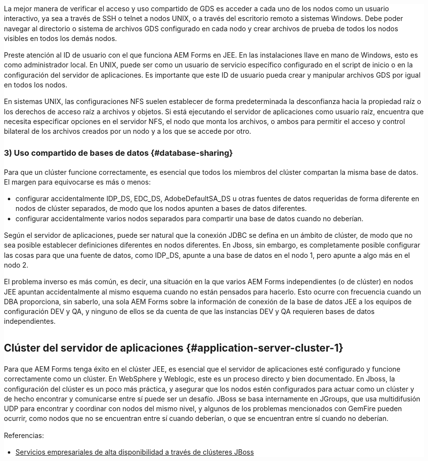 La mejor manera de verificar el acceso y uso compartido de GDS es acceder a cada uno de los nodos como un usuario interactivo, ya sea a través de SSH o telnet a nodos UNIX, o a través del escritorio remoto a sistemas Windows. Debe poder navegar al directorio o sistema de archivos GDS configurado en cada nodo y crear archivos de prueba de todos los nodos visibles en todos los demás nodos.

Preste atención al ID de usuario con el que funciona AEM Forms en JEE. En las instalaciones llave en mano de Windows, esto es como administrador local. En UNIX, puede ser como un usuario de servicio específico configurado en el script de inicio o en la configuración del servidor de aplicaciones. Es importante que este ID de usuario pueda crear y manipular archivos GDS por igual en todos los nodos.

En sistemas UNIX, las configuraciones NFS suelen establecer de forma predeterminada la desconfianza hacia la propiedad raíz o los derechos de acceso raíz a archivos y objetos. Si está ejecutando el servidor de aplicaciones como usuario raíz, encuentra que necesita especificar opciones en el servidor NFS, el nodo que monta los archivos, o ambos para permitir el acceso y control bilateral de los archivos creados por un nodo y a los que se accede por otro.

### 3) Uso compartido de bases de datos {#database-sharing}

Para que un clúster funcione correctamente, es esencial que todos los miembros del clúster compartan la misma base de datos. El margen para equivocarse es más o menos:

* configurar accidentalmente IDP_DS, EDC_DS, AdobeDefaultSA_DS u otras fuentes de datos requeridas de forma diferente en nodos de clúster separados, de modo que los nodos apunten a bases de datos diferentes.
* configurar accidentalmente varios nodos separados para compartir una base de datos cuando no deberían.

Según el servidor de aplicaciones, puede ser natural que la conexión JDBC se defina en un ámbito de clúster, de modo que no sea posible establecer definiciones diferentes en nodos diferentes. En Jboss, sin embargo, es completamente posible configurar las cosas para que una fuente de datos, como IDP_DS, apunte a una base de datos en el nodo 1, pero apunte a algo más en el nodo 2.

El problema inverso es más común, es decir, una situación en la que varios AEM Forms independientes (o de clúster) en nodos JEE apuntan accidentalmente al mismo esquema cuando no están pensados para hacerlo. Esto ocurre con frecuencia cuando un DBA proporciona, sin saberlo, una sola AEM Forms sobre la información de conexión de la base de datos JEE a los equipos de configuración DEV y QA, y ninguno de ellos se da cuenta de que las instancias DEV y QA requieren bases de datos independientes.

## Clúster del servidor de aplicaciones {#application-server-cluster-1}

Para que AEM Forms tenga éxito en el clúster JEE, es esencial que el servidor de aplicaciones esté configurado y funcione correctamente como un clúster. En WebSphere y Weblogic, este es un proceso directo y bien documentado. En Jboss, la configuración del clúster es un poco más práctica, y asegurar que los nodos estén configurados para actuar como un clúster y de hecho encontrar y comunicarse entre sí puede ser un desafío. JBoss se basa internamente en JGroups, que usa multidifusión UDP para encontrar y coordinar con nodos del mismo nivel, y algunos de los problemas mencionados con GemFire pueden ocurrir, como nodos que no se encuentran entre sí cuando deberían, o que se encuentran entre sí cuando no deberían.

Referencias:

* [Servicios empresariales de alta disponibilidad a través de clústeres JBoss](https://docs.jboss.org/jbossas/jboss4guide/r4/html/cluster.chapt.html)
